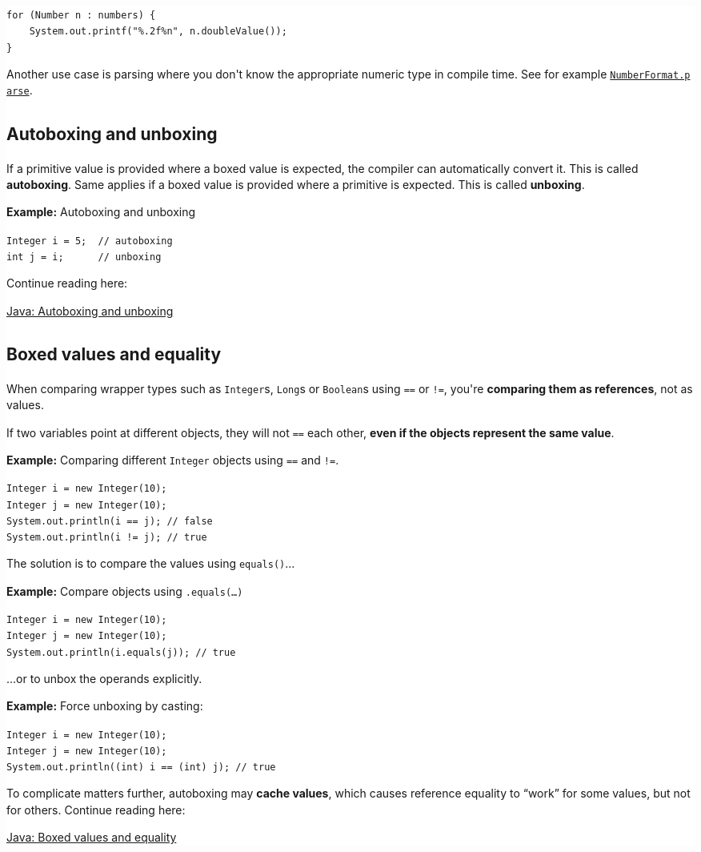     for (Number n : numbers) {
        System.out.printf("%.2f%n", n.doubleValue());
    }

Another use case is parsing where you don't know the appropriate numeric type in compile time. See for example [`NumberFormat.parse`](https://docs.oracle.com/javase/8/docs/api/java/text/NumberFormat.html#parse-java.lang.String-).

Autoboxing and unboxing
-----------------------

If a primitive value is provided where a boxed value is expected, the compiler can automatically convert it. This is called **autoboxing**. Same applies if a boxed value is provided where a primitive is expected. This is called **unboxing**.

**Example:** Autoboxing and unboxing

    Integer i = 5;  // autoboxing
    int j = i;      // unboxing

Continue reading here:

<span class="pointer">[Java: Autoboxing and unboxing](autoboxing.html)</span>

Boxed values and equality
-------------------------

When comparing wrapper types such as `Integer`s, `Long`s or `Boolean`s using `==` or `!=`, you're **comparing them as references**, not as values.

If two variables point at different objects, they will not `==` each other, **even if the objects represent the same value**.

**Example:** Comparing different `Integer` objects using `==` and `!=`.

    Integer i = new Integer(10);
    Integer j = new Integer(10);
    System.out.println(i == j); // false
    System.out.println(i != j); // true

The solution is to compare the values using `equals()`…

**Example:** Compare objects using `.equals(…)`

    Integer i = new Integer(10);
    Integer j = new Integer(10);
    System.out.println(i.equals(j)); // true

…or to unbox the operands explicitly.

**Example:** Force unboxing by casting:

    Integer i = new Integer(10);
    Integer j = new Integer(10);
    System.out.println((int) i == (int) j); // true

To complicate matters further, autoboxing may **cache values**, which causes reference equality to “work” for some values, but not for others. Continue reading here:

<span class="pointer">[Java: Boxed values and equality](boxed-values-equality.html)</span>
